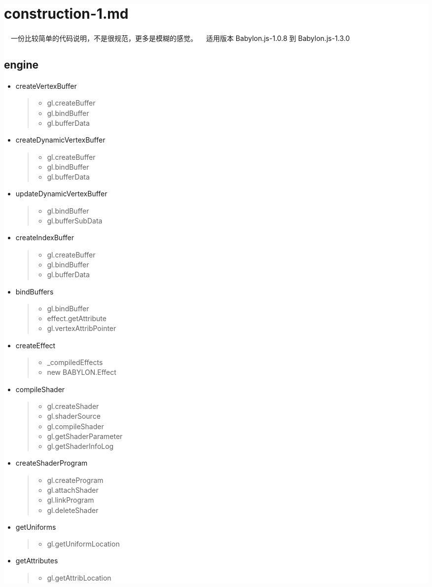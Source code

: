 # construction-1.md

&emsp;一份比较简单的代码说明，不是很规范，更多是模糊的感觉。
&emsp;适用版本 Babylon.js-1.0.8 到 Babylon.js-1.3.0

## engine

* createVertexBuffer
	>* gl.createBuffer
	>* gl.bindBuffer
	>* gl.bufferData

* createDynamicVertexBuffer
	>* gl.createBuffer
	>* gl.bindBuffer
	>* gl.bufferData

* updateDynamicVertexBuffer
	>* gl.bindBuffer
	>* gl.bufferSubData

* createIndexBuffer
	>* gl.createBuffer
	>* gl.bindBuffer
	>* gl.bufferData

* bindBuffers
	>* gl.bindBuffer
	>* effect.getAttribute
	>* gl.vertexAttribPointer

* createEffect
	>* \_compiledEffects
	>* new BABYLON.Effect

* compileShader
	>* gl.createShader
	>* gl.shaderSource
	>* gl.compileShader
	>* gl.getShaderParameter
	>* gl.getShaderInfoLog

* createShaderProgram
	>* gl.createProgram
	>* gl.attachShader
	>* gl.linkProgram
	>* gl.deleteShader

* getUniforms
	>* gl.getUniformLocation

* getAttributes
	>* gl.getAttribLocation
